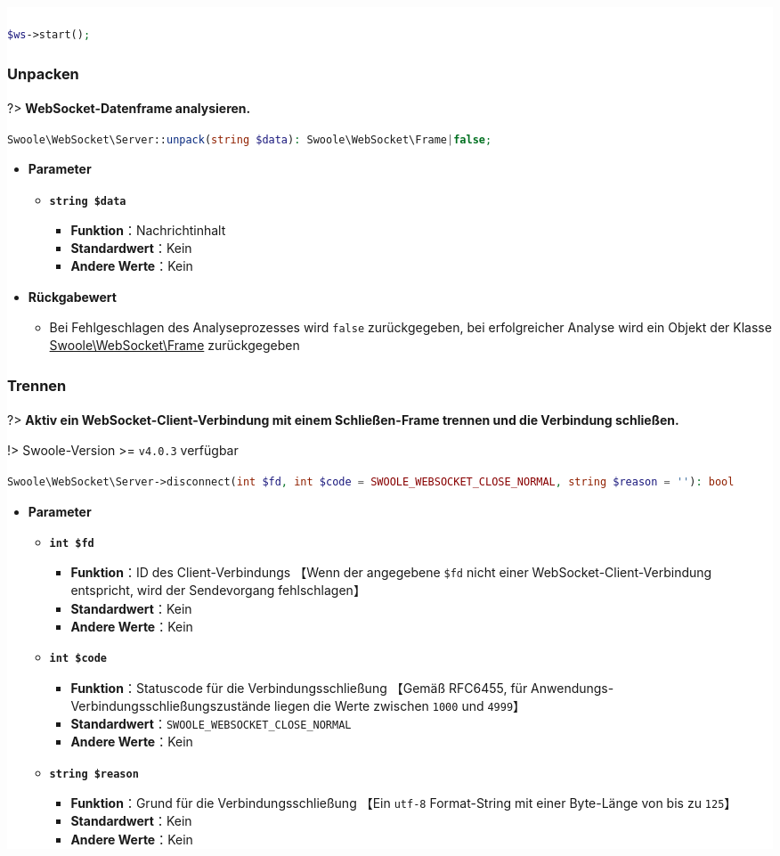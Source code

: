 ```php

$ws->start();
```


### Unpacken

?> **WebSocket-Datenframe analysieren.**

```php
Swoole\WebSocket\Server::unpack(string $data): Swoole\WebSocket\Frame|false;
```

* **Parameter** 

  * **`string $data`**

    * **Funktion**：Nachrichtinhalt
    * **Standardwert**：Kein
    * **Andere Werte**：Kein

* **Rückgabewert**

  * Bei Fehlgeschlagen des Analyseprozesses wird `false` zurückgegeben, bei erfolgreicher Analyse wird ein Objekt der Klasse [Swoole\WebSocket\Frame](/websocket_server?id=swoolewebsocketframe) zurückgegeben


### Trennen

?> **Aktiv ein WebSocket-Client-Verbindung mit einem Schließen-Frame trennen und die Verbindung schließen.**

!> Swoole-Version >= `v4.0.3` verfügbar

```php
Swoole\WebSocket\Server->disconnect(int $fd, int $code = SWOOLE_WEBSOCKET_CLOSE_NORMAL, string $reason = ''): bool
```

* **Parameter** 

  * **`int $fd`**

    * **Funktion**：ID des Client-Verbindungs 【Wenn der angegebene `$fd` nicht einer WebSocket-Client-Verbindung entspricht, wird der Sendevorgang fehlschlagen】
    * **Standardwert**：Kein
    * **Andere Werte**：Kein

  * **`int $code`**

    * **Funktion**：Statuscode für die Verbindungsschließung 【Gemäß RFC6455, für Anwendungs-Verbindungsschließungszustände liegen die Werte zwischen `1000` und `4999`】
    * **Standardwert**：`SWOOLE_WEBSOCKET_CLOSE_NORMAL`
    * **Andere Werte**：Kein

  * **`string $reason`**

    * **Funktion**：Grund für die Verbindungsschließung 【Ein `utf-8` Format-String mit einer Byte-Länge von bis zu `125`】
    * **Standardwert**：Kein
    * **Andere Werte**：Kein
